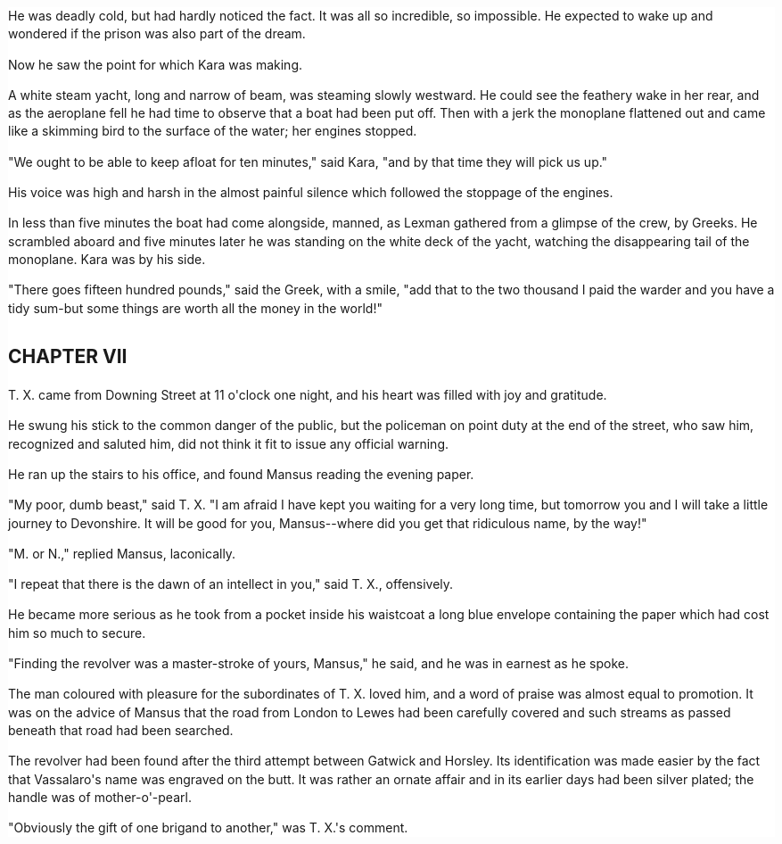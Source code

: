 He was deadly cold, but had hardly noticed the fact. It was all so incredible, so impossible. He expected to wake up and wondered if the prison was also part of the dream.

Now he saw the point for which Kara was making.

A white steam yacht, long and narrow of beam, was steaming slowly westward. He could see the feathery wake in her rear, and as the aeroplane fell he had time to observe that a boat had been put off. Then with a jerk the monoplane flattened out and came like a skimming bird to the surface of the water; her engines stopped.

"We ought to be able to keep afloat for ten minutes," said Kara, "and by that time they will pick us up."

His voice was high and harsh in the almost painful silence which followed the stoppage of the engines.

In less than five minutes the boat had come alongside, manned, as Lexman gathered from a glimpse of the crew, by Greeks. He scrambled aboard and five minutes later he was standing on the white deck of the yacht, watching the disappearing tail of the monoplane. Kara was by his side.

"There goes fifteen hundred pounds," said the Greek, with a smile, "add that to the two thousand I paid the warder and you have a tidy sum-but some things are worth all the money in the world!"


##  CHAPTER VII

T. X. came from Downing Street at 11 o'clock one night, and his heart was filled with joy and gratitude.

He swung his stick to the common danger of the public, but the policeman on point duty at the end of the street, who saw him, recognized and saluted him, did not think it fit to issue any official warning.

He ran up the stairs to his office, and found Mansus reading the evening paper.

"My poor, dumb beast," said T. X. "I am afraid I have kept you waiting for a very long time, but tomorrow you and I will take a little journey to Devonshire. It will be good for you, Mansus--where did you get that ridiculous name, by the way!"

"M. or N.," replied Mansus, laconically.

"I repeat that there is the dawn of an intellect in you," said T. X., offensively.

He became more serious as he took from a pocket inside his waistcoat a long blue envelope containing the paper which had cost him so much to secure.

"Finding the revolver was a master-stroke of yours, Mansus," he said, and he was in earnest as he spoke.

The man coloured with pleasure for the subordinates of T. X. loved him, and a word of praise was almost equal to promotion. It was on the advice of Mansus that the road from London to Lewes had been carefully covered and such streams as passed beneath that road had been searched.

The revolver had been found after the third attempt between Gatwick and Horsley. Its identification was made easier by the fact that Vassalaro's name was engraved on the butt. It was rather an ornate affair and in its earlier days had been silver plated; the handle was of mother-o'-pearl.

"Obviously the gift of one brigand to another," was T. X.'s comment.
